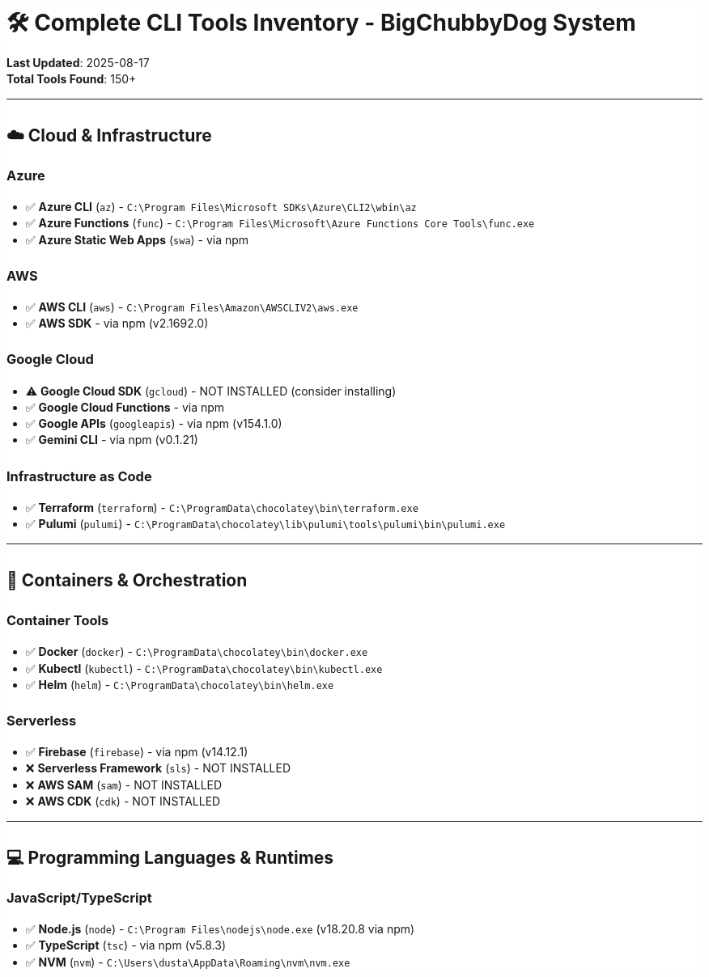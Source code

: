 # 🛠️ Complete CLI Tools Inventory - BigChubbyDog System
**Last Updated**: 2025-08-17  
**Total Tools Found**: 150+

---

## ☁️ Cloud & Infrastructure

### Azure
- ✅ **Azure CLI** (`az`) - `C:\Program Files\Microsoft SDKs\Azure\CLI2\wbin\az`
- ✅ **Azure Functions** (`func`) - `C:\Program Files\Microsoft\Azure Functions Core Tools\func.exe`
- ✅ **Azure Static Web Apps** (`swa`) - via npm

### AWS
- ✅ **AWS CLI** (`aws`) - `C:\Program Files\Amazon\AWSCLIV2\aws.exe`
- ✅ **AWS SDK** - via npm (v2.1692.0)

### Google Cloud
- ⚠️ **Google Cloud SDK** (`gcloud`) - NOT INSTALLED (consider installing)
- ✅ **Google Cloud Functions** - via npm
- ✅ **Google APIs** (`googleapis`) - via npm (v154.1.0)
- ✅ **Gemini CLI** - via npm (v0.1.21)

### Infrastructure as Code
- ✅ **Terraform** (`terraform`) - `C:\ProgramData\chocolatey\bin\terraform.exe`
- ✅ **Pulumi** (`pulumi`) - `C:\ProgramData\chocolatey\lib\pulumi\tools\pulumi\bin\pulumi.exe`

---

## 🐳 Containers & Orchestration

### Container Tools
- ✅ **Docker** (`docker`) - `C:\ProgramData\chocolatey\bin\docker.exe`
- ✅ **Kubectl** (`kubectl`) - `C:\ProgramData\chocolatey\bin\kubectl.exe`
- ✅ **Helm** (`helm`) - `C:\ProgramData\chocolatey\bin\helm.exe`

### Serverless
- ✅ **Firebase** (`firebase`) - via npm (v14.12.1)
- ❌ **Serverless Framework** (`sls`) - NOT INSTALLED
- ❌ **AWS SAM** (`sam`) - NOT INSTALLED
- ❌ **AWS CDK** (`cdk`) - NOT INSTALLED

---

## 💻 Programming Languages & Runtimes

### JavaScript/TypeScript
- ✅ **Node.js** (`node`) - `C:\Program Files\nodejs\node.exe` (v18.20.8 via npm)
- ✅ **TypeScript** (`tsc`) - via npm (v5.8.3)
- ✅ **NVM** (`nvm`) - `C:\Users\dusta\AppData\Roaming\nvm\nvm.exe`
